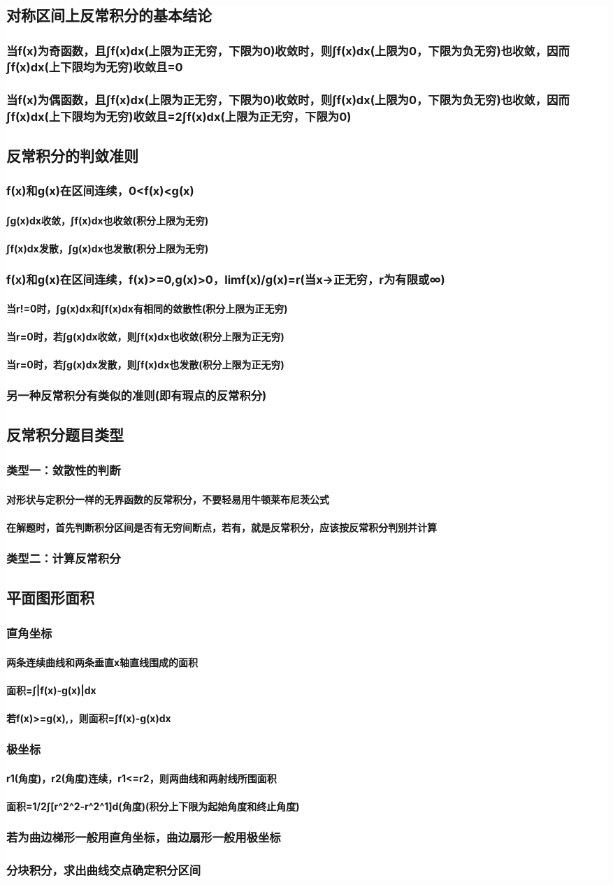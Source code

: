 
## 对称区间上反常积分的基本结论
### 当f(x)为奇函数，且∫f(x)dx(上限为正无穷，下限为0)收敛时，则∫f(x)dx(上限为0，下限为负无穷)也收敛，因而∫f(x)dx(上下限均为无穷)收敛且=0
### 当f(x)为偶函数，且∫f(x)dx(上限为正无穷，下限为0)收敛时，则∫f(x)dx(上限为0，下限为负无穷)也收敛，因而∫f(x)dx(上下限均为无穷)收敛且=2∫f(x)dx(上限为正无穷，下限为0)


## 反常积分的判敛准则
### f(x)和g(x)在区间连续，0<f(x)<g(x)
#### ∫g(x)dx收敛，∫f(x)dx也收敛(积分上限为无穷)
#### ∫f(x)dx发散，∫g(x)dx也发散(积分上限为无穷)
### f(x)和g(x)在区间连续，f(x)>=0,g(x)>0，limf(x)/g(x)=r(当x->正无穷，r为有限或∞)
#### 当r!=0时，∫g(x)dx和∫f(x)dx有相同的敛散性(积分上限为正无穷)
#### 当r=0时，若∫g(x)dx收敛，则∫f(x)dx也收敛(积分上限为正无穷)
#### 当r=0时，若∫g(x)dx发散，则∫f(x)dx也发散(积分上限为正无穷)
### 另一种反常积分有类似的准则(即有瑕点的反常积分)


## 反常积分题目类型
### 类型一：敛散性的判断
#### 对形状与定积分一样的无界函数的反常积分，不要轻易用牛顿莱布尼茨公式
#### 在解题时，首先判断积分区间是否有无穷间断点，若有，就是反常积分，应该按反常积分判别并计算
### 类型二：计算反常积分


## 平面图形面积
### 直角坐标
#### 两条连续曲线和两条垂直x轴直线围成的面积
#### 面积=∫|f(x)-g(x)|dx
#### 若f(x)>=g(x),，则面积=∫f(x)-g(x)dx
### 极坐标
#### r1(角度)，r2(角度)连续，r1<=r2，则两曲线和两射线所围面积
#### 面积=1/2∫[r^2^2-r^2^1]d(角度)(积分上下限为起始角度和终止角度)
### 若为曲边梯形一般用直角坐标，曲边扇形一般用极坐标
### 分块积分，求出曲线交点确定积分区间
